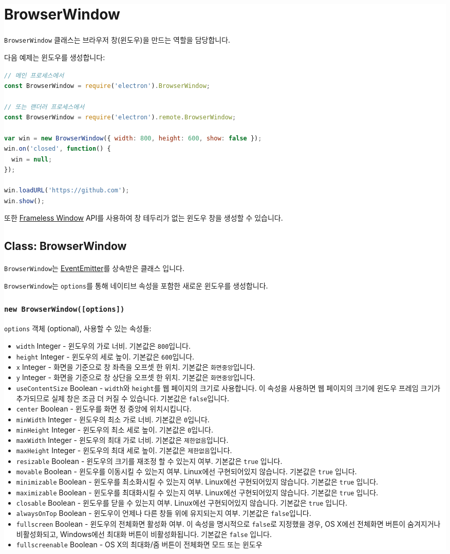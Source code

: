 # BrowserWindow

`BrowserWindow` 클래스는 브라우저 창(윈도우)을 만드는 역할을 담당합니다.

다음 예제는 윈도우를 생성합니다:

```javascript
// 메인 프로세스에서
const BrowserWindow = require('electron').BrowserWindow;

// 또는 랜더러 프로세스에서
const BrowserWindow = require('electron').remote.BrowserWindow;

var win = new BrowserWindow({ width: 800, height: 600, show: false });
win.on('closed', function() {
  win = null;
});

win.loadURL('https://github.com');
win.show();
```

또한 [Frameless Window](frameless-window.md) API를 사용하여 창 테두리가 없는 윈도우
창을 생성할 수 있습니다.

## Class: BrowserWindow

`BrowserWindow`는 [EventEmitter](http://nodejs.org/api/events.html#events_class_events_eventemitter)를
상속받은 클래스 입니다.

`BrowserWindow`는 `options`를 통해 네이티브 속성을 포함한 새로운 윈도우를 생성합니다.

### `new BrowserWindow([options])`

`options` 객체 (optional), 사용할 수 있는 속성들:

* `width` Integer - 윈도우의 가로 너비. 기본값은 `800`입니다.
* `height` Integer - 윈도우의 세로 높이. 기본값은 `600`입니다.
* `x` Integer - 화면을 기준으로 창 좌측을 오프셋 한 위치. 기본값은 `화면중앙`입니다.
* `y` Integer - 화면을 기준으로 창 상단을 오프셋 한 위치. 기본값은 `화면중앙`입니다.
* `useContentSize` Boolean - `width`와 `height`를 웹 페이지의 크기로 사용합니다.
  이 속성을 사용하면 웹 페이지의 크기에 윈도우 프레임 크기가 추가되므로 실제 창은 조금
  더 커질 수 있습니다. 기본값은 `false`입니다.
* `center` Boolean - 윈도우를 화면 정 중앙에 위치시킵니다.
* `minWidth` Integer - 윈도우의 최소 가로 너비. 기본값은 `0`입니다.
* `minHeight` Integer - 윈도우의 최소 세로 높이. 기본값은 `0`입니다.
* `maxWidth` Integer - 윈도우의 최대 가로 너비. 기본값은 `제한없음`입니다.
* `maxHeight` Integer - 윈도우의 최대 세로 높이. 기본값은 `제한없음`입니다.
* `resizable` Boolean - 윈도우의 크기를 재조정 할 수 있는지 여부. 기본값은 `true`
  입니다.
* `movable` Boolean - 윈도우를 이동시킬 수 있는지 여부. Linux에선 구현되어있지
  않습니다. 기본값은 `true` 입니다.
* `minimizable` Boolean - 윈도우를 최소화시킬 수 있는지 여부. Linux에선 구현되어있지
  않습니다. 기본값은 `true` 입니다.
* `maximizable` Boolean - 윈도우를 최대화시킬 수 있는지 여부. Linux에선 구현되어있지
  않습니다. 기본값은 `true` 입니다.
* `closable` Boolean - 윈도우를 닫을 수 있는지 여부. Linux에선 구현되어있지 않습니다.
  기본값은 `true` 입니다.
* `alwaysOnTop` Boolean - 윈도우이 언제나 다른 창들 위에 유지되는지 여부.
  기본값은 `false`입니다.
* `fullscreen` Boolean - 윈도우의 전체화면 활성화 여부. 이 속성을 명시적으로
  `false`로 지정했을 경우, OS X에선 전체화면 버튼이 숨겨지거나 비활성화되고,
  Windows에선 최대화 버튼이 비활성화됩니다. 기본값은 `false` 입니다.
* `fullscreenable` Boolean - OS X의 최대화/줌 버튼이 전체화면 모드 또는 윈도우

[blink-feature-string]: https://code.google.com/p/chromium/codesearch#chromium/src/out/Debug/gen/blink/platform/RuntimeEnabledFeatures.cpp&sq=package:chromium&type=cs&l=527